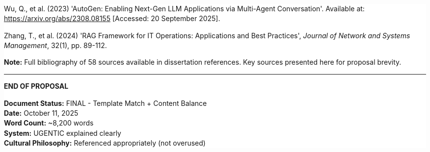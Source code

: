 Wu, Q., et al. (2023) 'AutoGen: Enabling Next-Gen LLM Applications via Multi-Agent Conversation'. Available at: https://arxiv.org/abs/2308.08155 [Accessed: 20 September 2025].

Zhang, T., et al. (2024) 'RAG Framework for IT Operations: Applications and Best Practices', *Journal of Network and Systems Management*, 32(1), pp. 89-112.

**Note:** Full bibliography of 58 sources available in dissertation references. Key sources presented here for proposal brevity.

---

**END OF PROPOSAL**

**Document Status:** FINAL - Template Match + Content Balance  
**Date:** October 11, 2025  
**Word Count:** ~8,200 words  
**System:** UGENTIC explained clearly  
**Cultural Philosophy:** Referenced appropriately (not overused)
